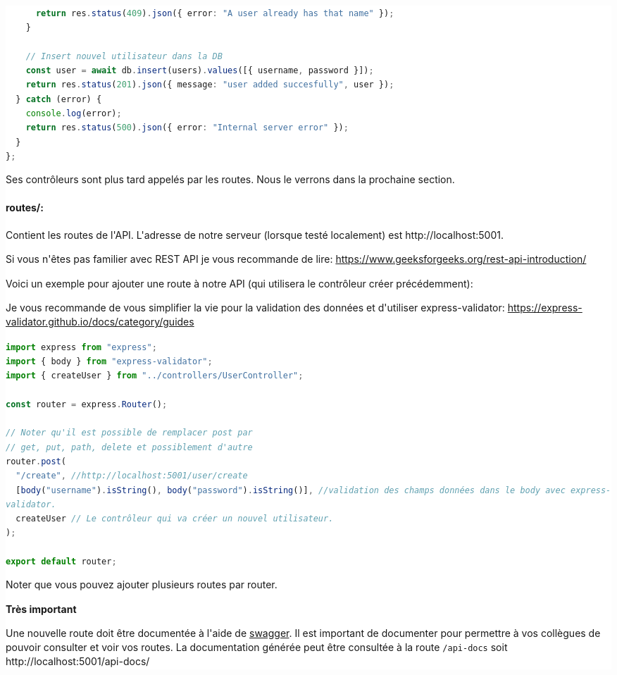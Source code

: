 ```ts
      return res.status(409).json({ error: "A user already has that name" });
    }

    // Insert nouvel utilisateur dans la DB
    const user = await db.insert(users).values([{ username, password }]);
    return res.status(201).json({ message: "user added succesfully", user });
  } catch (error) {
    console.log(error);
    return res.status(500).json({ error: "Internal server error" });
  }
};
```

Ses contrôleurs sont plus tard appelés par les routes. Nous le verrons dans la prochaine section.

#### routes/:

Contient les routes de l'API. L'adresse de notre serveur (lorsque testé localement) est http://localhost:5001.

Si vous n'êtes pas familier avec REST API je vous recommande de lire: https://www.geeksforgeeks.org/rest-api-introduction/

Voici un exemple pour ajouter une route à notre API (qui utilisera le contrôleur créer précédemment):

Je vous recommande de vous simplifier la vie pour la validation des données et d'utiliser express-validator: https://express-validator.github.io/docs/category/guides

```ts
import express from "express";
import { body } from "express-validator";
import { createUser } from "../controllers/UserController";

const router = express.Router();

// Noter qu'il est possible de remplacer post par
// get, put, path, delete et possiblement d'autre
router.post(
  "/create", //http://localhost:5001/user/create
  [body("username").isString(), body("password").isString()], //validation des champs données dans le body avec express-validator.
  createUser // Le contrôleur qui va créer un nouvel utilisateur.
);

export default router;
```

Noter que vous pouvez ajouter plusieurs routes par router.

**Très important**

Une nouvelle route doit être documentée à l'aide de [swagger](https://swagger.io/specification/v3/). Il est important de documenter pour permettre à vos collègues de pouvoir consulter et voir vos routes. La documentation générée peut être consultée à la route `/api-docs` soit http://localhost:5001/api-docs/
